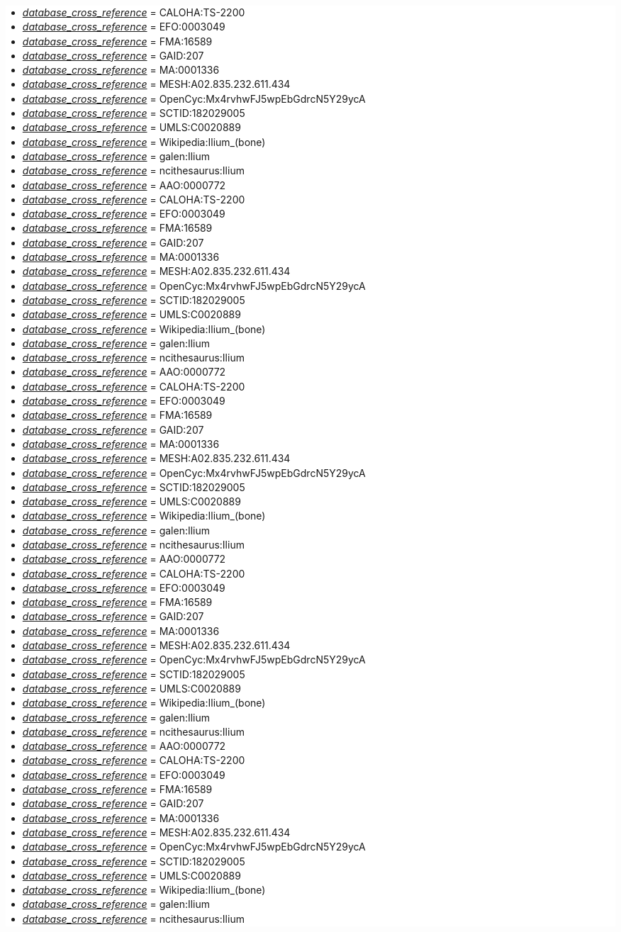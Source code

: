  * *[database_cross_reference](../../ef/oboInOwl#hasDbXref.md)* = CALOHA:TS-2200
 * *[database_cross_reference](../../ef/oboInOwl#hasDbXref.md)* = EFO:0003049
 * *[database_cross_reference](../../ef/oboInOwl#hasDbXref.md)* = FMA:16589
 * *[database_cross_reference](../../ef/oboInOwl#hasDbXref.md)* = GAID:207
 * *[database_cross_reference](../../ef/oboInOwl#hasDbXref.md)* = MA:0001336
 * *[database_cross_reference](../../ef/oboInOwl#hasDbXref.md)* = MESH:A02.835.232.611.434
 * *[database_cross_reference](../../ef/oboInOwl#hasDbXref.md)* = OpenCyc:Mx4rvhwFJ5wpEbGdrcN5Y29ycA
 * *[database_cross_reference](../../ef/oboInOwl#hasDbXref.md)* = SCTID:182029005
 * *[database_cross_reference](../../ef/oboInOwl#hasDbXref.md)* = UMLS:C0020889
 * *[database_cross_reference](../../ef/oboInOwl#hasDbXref.md)* = Wikipedia:Ilium_(bone)
 * *[database_cross_reference](../../ef/oboInOwl#hasDbXref.md)* = galen:Ilium
 * *[database_cross_reference](../../ef/oboInOwl#hasDbXref.md)* = ncithesaurus:Ilium
 * *[database_cross_reference](../../ef/oboInOwl#hasDbXref.md)* = AAO:0000772
 * *[database_cross_reference](../../ef/oboInOwl#hasDbXref.md)* = CALOHA:TS-2200
 * *[database_cross_reference](../../ef/oboInOwl#hasDbXref.md)* = EFO:0003049
 * *[database_cross_reference](../../ef/oboInOwl#hasDbXref.md)* = FMA:16589
 * *[database_cross_reference](../../ef/oboInOwl#hasDbXref.md)* = GAID:207
 * *[database_cross_reference](../../ef/oboInOwl#hasDbXref.md)* = MA:0001336
 * *[database_cross_reference](../../ef/oboInOwl#hasDbXref.md)* = MESH:A02.835.232.611.434
 * *[database_cross_reference](../../ef/oboInOwl#hasDbXref.md)* = OpenCyc:Mx4rvhwFJ5wpEbGdrcN5Y29ycA
 * *[database_cross_reference](../../ef/oboInOwl#hasDbXref.md)* = SCTID:182029005
 * *[database_cross_reference](../../ef/oboInOwl#hasDbXref.md)* = UMLS:C0020889
 * *[database_cross_reference](../../ef/oboInOwl#hasDbXref.md)* = Wikipedia:Ilium_(bone)
 * *[database_cross_reference](../../ef/oboInOwl#hasDbXref.md)* = galen:Ilium
 * *[database_cross_reference](../../ef/oboInOwl#hasDbXref.md)* = ncithesaurus:Ilium
 * *[database_cross_reference](../../ef/oboInOwl#hasDbXref.md)* = AAO:0000772
 * *[database_cross_reference](../../ef/oboInOwl#hasDbXref.md)* = CALOHA:TS-2200
 * *[database_cross_reference](../../ef/oboInOwl#hasDbXref.md)* = EFO:0003049
 * *[database_cross_reference](../../ef/oboInOwl#hasDbXref.md)* = FMA:16589
 * *[database_cross_reference](../../ef/oboInOwl#hasDbXref.md)* = GAID:207
 * *[database_cross_reference](../../ef/oboInOwl#hasDbXref.md)* = MA:0001336
 * *[database_cross_reference](../../ef/oboInOwl#hasDbXref.md)* = MESH:A02.835.232.611.434
 * *[database_cross_reference](../../ef/oboInOwl#hasDbXref.md)* = OpenCyc:Mx4rvhwFJ5wpEbGdrcN5Y29ycA
 * *[database_cross_reference](../../ef/oboInOwl#hasDbXref.md)* = SCTID:182029005
 * *[database_cross_reference](../../ef/oboInOwl#hasDbXref.md)* = UMLS:C0020889
 * *[database_cross_reference](../../ef/oboInOwl#hasDbXref.md)* = Wikipedia:Ilium_(bone)
 * *[database_cross_reference](../../ef/oboInOwl#hasDbXref.md)* = galen:Ilium
 * *[database_cross_reference](../../ef/oboInOwl#hasDbXref.md)* = ncithesaurus:Ilium
 * *[database_cross_reference](../../ef/oboInOwl#hasDbXref.md)* = AAO:0000772
 * *[database_cross_reference](../../ef/oboInOwl#hasDbXref.md)* = CALOHA:TS-2200
 * *[database_cross_reference](../../ef/oboInOwl#hasDbXref.md)* = EFO:0003049
 * *[database_cross_reference](../../ef/oboInOwl#hasDbXref.md)* = FMA:16589
 * *[database_cross_reference](../../ef/oboInOwl#hasDbXref.md)* = GAID:207
 * *[database_cross_reference](../../ef/oboInOwl#hasDbXref.md)* = MA:0001336
 * *[database_cross_reference](../../ef/oboInOwl#hasDbXref.md)* = MESH:A02.835.232.611.434
 * *[database_cross_reference](../../ef/oboInOwl#hasDbXref.md)* = OpenCyc:Mx4rvhwFJ5wpEbGdrcN5Y29ycA
 * *[database_cross_reference](../../ef/oboInOwl#hasDbXref.md)* = SCTID:182029005
 * *[database_cross_reference](../../ef/oboInOwl#hasDbXref.md)* = UMLS:C0020889
 * *[database_cross_reference](../../ef/oboInOwl#hasDbXref.md)* = Wikipedia:Ilium_(bone)
 * *[database_cross_reference](../../ef/oboInOwl#hasDbXref.md)* = galen:Ilium
 * *[database_cross_reference](../../ef/oboInOwl#hasDbXref.md)* = ncithesaurus:Ilium
 * *[database_cross_reference](../../ef/oboInOwl#hasDbXref.md)* = AAO:0000772
 * *[database_cross_reference](../../ef/oboInOwl#hasDbXref.md)* = CALOHA:TS-2200
 * *[database_cross_reference](../../ef/oboInOwl#hasDbXref.md)* = EFO:0003049
 * *[database_cross_reference](../../ef/oboInOwl#hasDbXref.md)* = FMA:16589
 * *[database_cross_reference](../../ef/oboInOwl#hasDbXref.md)* = GAID:207
 * *[database_cross_reference](../../ef/oboInOwl#hasDbXref.md)* = MA:0001336
 * *[database_cross_reference](../../ef/oboInOwl#hasDbXref.md)* = MESH:A02.835.232.611.434
 * *[database_cross_reference](../../ef/oboInOwl#hasDbXref.md)* = OpenCyc:Mx4rvhwFJ5wpEbGdrcN5Y29ycA
 * *[database_cross_reference](../../ef/oboInOwl#hasDbXref.md)* = SCTID:182029005
 * *[database_cross_reference](../../ef/oboInOwl#hasDbXref.md)* = UMLS:C0020889
 * *[database_cross_reference](../../ef/oboInOwl#hasDbXref.md)* = Wikipedia:Ilium_(bone)
 * *[database_cross_reference](../../ef/oboInOwl#hasDbXref.md)* = galen:Ilium
 * *[database_cross_reference](../../ef/oboInOwl#hasDbXref.md)* = ncithesaurus:Ilium